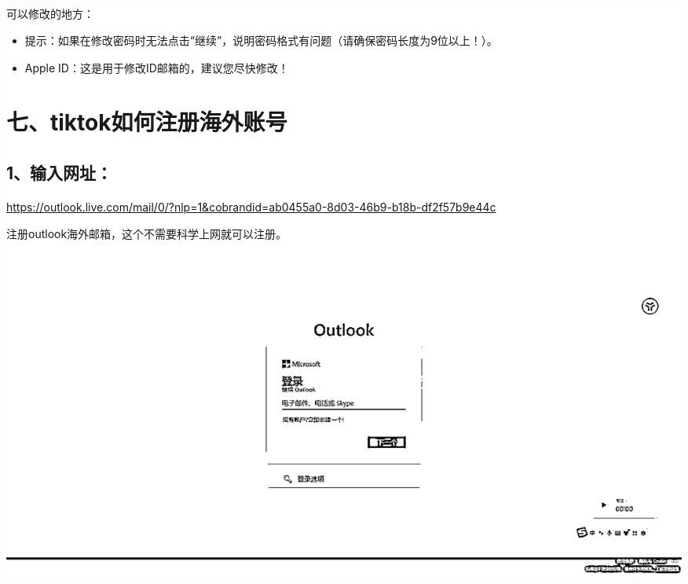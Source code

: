 可以修改的地方：

*   提示：如果在修改密码时无法点击“继续”，说明密码格式有问题（请确保密码长度为9位以上！）。

*   Apple ID：这是用于修改ID邮箱的，建议您尽快修改！

# 七、tiktok如何注册海外账号

## 1、输入网址：

https://outlook.live.com/mail/0/?nlp=1&cobrandid=ab0455a0-8d03-46b9-b18b-df2f57b9e44c

注册outlook海外邮箱，这个不需要科学上网就可以注册。

![](img/af556ae71c1a70c3d929fef589d4fdeb.png)
